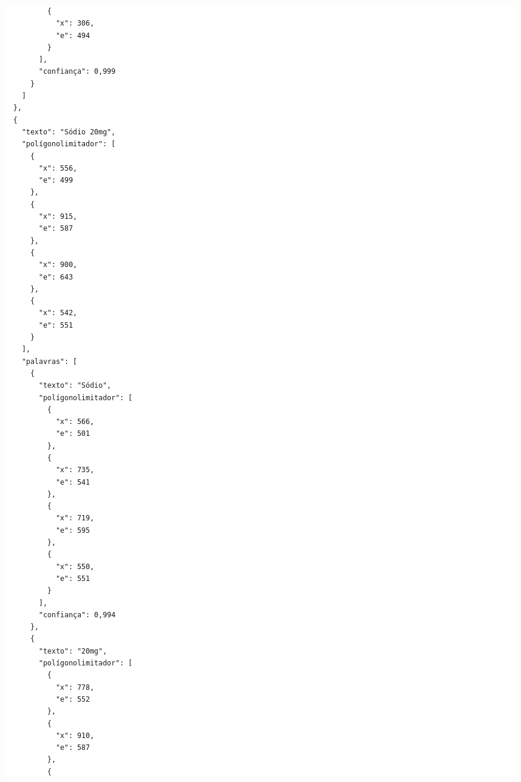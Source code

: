               {
                "x": 306,
                "e": 494
              }
            ],
            "confiança": 0,999
          }
        ]
      },
      {
        "texto": "Sódio 20mg",
        "polígonolimitador": [
          {
            "x": 556,
            "e": 499
          },
          {
            "x": 915,
            "e": 587
          },
          {
            "x": 900,
            "e": 643
          },
          {
            "x": 542,
            "e": 551
          }
        ],
        "palavras": [
          {
            "texto": "Sódio",
            "polígonolimitador": [
              {
                "x": 566,
                "e": 501
              },
              {
                "x": 735,
                "e": 541
              },
              {
                "x": 719,
                "e": 595
              },
              {
                "x": 550,
                "e": 551
              }
            ],
            "confiança": 0,994
          },
          {
            "texto": "20mg",
            "polígonolimitador": [
              {
                "x": 778,
                "e": 552
              },
              {
                "x": 910,
                "e": 587
              },
              {